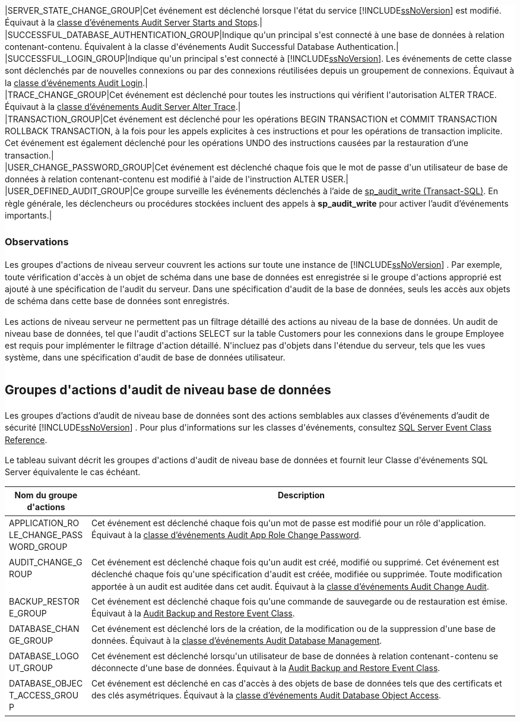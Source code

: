 |SERVER_STATE_CHANGE_GROUP|Cet événement est déclenché lorsque l'état du service [!INCLUDE[ssNoVersion](../../../includes/ssnoversion-md.md)] est modifié. Équivaut à la [classe d’événements Audit Server Starts and Stops](../../../relational-databases/event-classes/audit-server-starts-and-stops-event-class.md).|  
|SUCCESSFUL_DATABASE_AUTHENTICATION_GROUP|Indique qu'un principal s'est connecté à une base de données à relation contenant-contenu. Équivalent à la classe d'événements Audit Successful Database Authentication.|  
|SUCCESSFUL_LOGIN_GROUP|Indique qu'un principal s'est connecté à [!INCLUDE[ssNoVersion](../../../includes/ssnoversion-md.md)]. Les événements de cette classe sont déclenchés par de nouvelles connexions ou par des connexions réutilisées depuis un groupement de connexions. Équivaut à la [classe d’événements Audit Login](../../../relational-databases/event-classes/audit-login-event-class.md).|  
|TRACE_CHANGE_GROUP|Cet événement est déclenché pour toutes les instructions qui vérifient l'autorisation ALTER TRACE. Équivaut à la [classe d’événements Audit Server Alter Trace](../../../relational-databases/event-classes/audit-server-alter-trace-event-class.md).|  
|TRANSACTION_GROUP|Cet événement est déclenché pour les opérations BEGIN TRANSACTION et COMMIT TRANSACTION ROLLBACK TRANSACTION, à la fois pour les appels explicites à ces instructions et pour les opérations de transaction implicite. Cet événement est également déclenché pour les opérations UNDO des instructions causées par la restauration d’une transaction.|  
|USER_CHANGE_PASSWORD_GROUP|Cet événement est déclenché chaque fois que le mot de passe d'un utilisateur de base de données à relation contenant-contenu est modifié à l'aide de l'instruction ALTER USER.|  
|USER_DEFINED_AUDIT_GROUP|Ce groupe surveille les événements déclenchés à l’aide de [sp_audit_write &#40;Transact-SQL&#41;](../../../relational-databases/system-stored-procedures/sp-audit-write-transact-sql.md). En règle générale, les déclencheurs ou procédures stockées incluent des appels à **sp_audit_write** pour activer l’audit d’événements importants.|  
  
### <a name="considerations"></a>Observations  
 Les groupes d'actions de niveau serveur couvrent les actions sur toute une instance de [!INCLUDE[ssNoVersion](../../../includes/ssnoversion-md.md)] . Par exemple, toute vérification d'accès à un objet de schéma dans une base de données est enregistrée si le groupe d'actions approprié est ajouté à une spécification de l'audit du serveur. Dans une spécification d'audit de la base de données, seuls les accès aux objets de schéma dans cette base de données sont enregistrés.  
  
 Les actions de niveau serveur ne permettent pas un filtrage détaillé des actions au niveau de la base de données. Un audit de niveau base de données, tel que l'audit d'actions SELECT sur la table Customers pour les connexions dans le groupe Employee est requis pour implémenter le filtrage d'action détaillé. N'incluez pas d'objets dans l'étendue du serveur, tels que les vues système, dans une spécification d'audit de base de données utilisateur.  
  
## <a name="database-level-audit-action-groups"></a>Groupes d'actions d'audit de niveau base de données  
 Les groupes d’actions d’audit de niveau base de données sont des actions semblables aux classes d’événements d’audit de sécurité [!INCLUDE[ssNoVersion](../../../includes/ssnoversion-md.md)] . Pour plus d'informations sur les classes d'événements, consultez [SQL Server Event Class Reference](../../../relational-databases/event-classes/sql-server-event-class-reference.md).  
  
 Le tableau suivant décrit les groupes d'actions d'audit de niveau base de données et fournit leur Classe d'événements SQL Server équivalente le cas échéant.  
  
|Nom du groupe d'actions|Description|  
|-----------------------|-----------------|  
|APPLICATION_ROLE_CHANGE_PASSWORD_GROUP|Cet événement est déclenché chaque fois qu'un mot de passe est modifié pour un rôle d'application. Équivaut à la [classe d’événements Audit App Role Change Password](../../../relational-databases/event-classes/audit-app-role-change-password-event-class.md).|  
|AUDIT_CHANGE_GROUP|Cet événement est déclenché chaque fois qu'un audit est créé, modifié ou supprimé. Cet événement est déclenché chaque fois qu'une spécification d'audit est créée, modifiée ou supprimée. Toute modification apportée à un audit est auditée dans cet audit. Équivaut à la [classe d’événements Audit Change Audit](../../../relational-databases/event-classes/audit-change-audit-event-class.md).|  
|BACKUP_RESTORE_GROUP|Cet événement est déclenché chaque fois qu'une commande de sauvegarde ou de restauration est émise. Équivaut à la [Audit Backup and Restore Event Class](../../../relational-databases/event-classes/audit-backup-and-restore-event-class.md).|  
|DATABASE_CHANGE_GROUP|Cet événement est déclenché lors de la création, de la modification ou de la suppression d'une base de données. Équivaut à la [classe d’événements Audit Database Management](../../../relational-databases/event-classes/audit-database-management-event-class.md).|  
|DATABASE_LOGOUT_GROUP|Cet événement est déclenché lorsqu'un utilisateur de base de données à relation contenant-contenu se déconnecte d'une base de données. Équivaut à la [Audit Backup and Restore Event Class](../../../relational-databases/event-classes/audit-backup-and-restore-event-class.md).|  
|DATABASE_OBJECT_ACCESS_GROUP|Cet événement est déclenché en cas d'accès à des objets de base de données tels que des certificats et des clés asymétriques. Équivaut à la [classe d’événements Audit Database Object Access](../../../relational-databases/event-classes/audit-database-object-access-event-class.md).|  